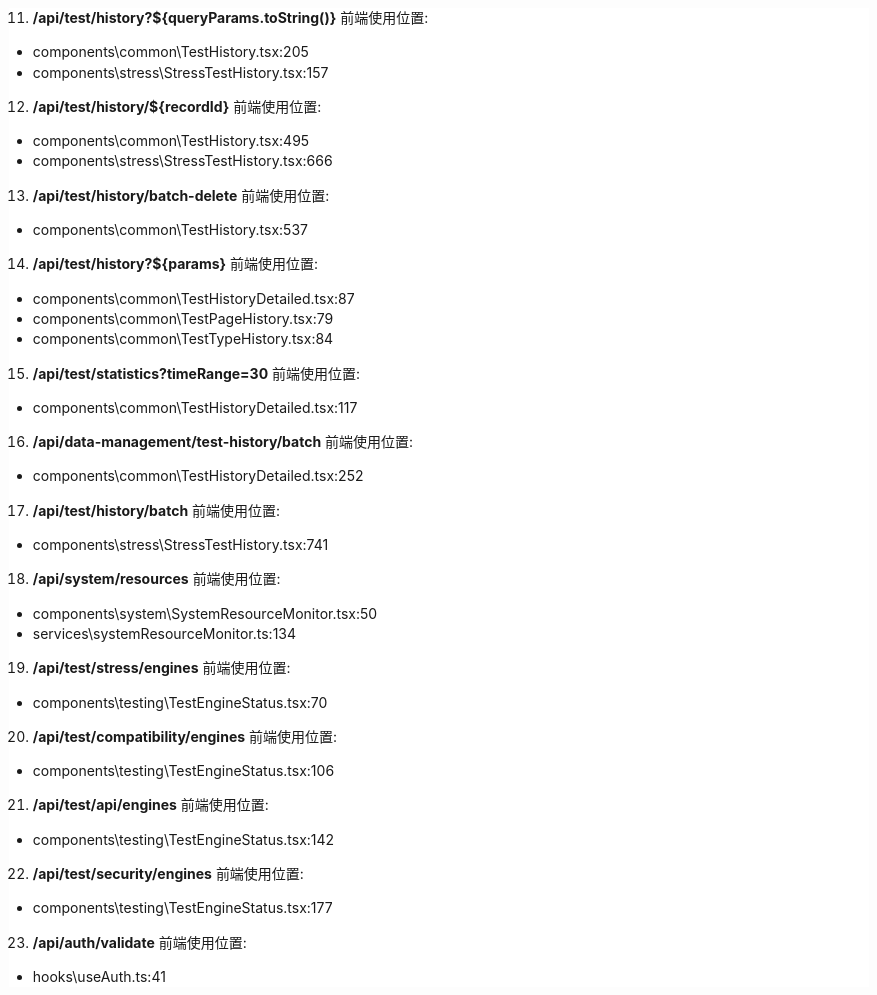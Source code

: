 11. **/api/test/history?${queryParams.toString()}**
   前端使用位置:
   - components\common\TestHistory.tsx:205
   - components\stress\StressTestHistory.tsx:157

12. **/api/test/history/${recordId}**
   前端使用位置:
   - components\common\TestHistory.tsx:495
   - components\stress\StressTestHistory.tsx:666

13. **/api/test/history/batch-delete**
   前端使用位置:
   - components\common\TestHistory.tsx:537

14. **/api/test/history?${params}**
   前端使用位置:
   - components\common\TestHistoryDetailed.tsx:87
   - components\common\TestPageHistory.tsx:79
   - components\common\TestTypeHistory.tsx:84

15. **/api/test/statistics?timeRange=30**
   前端使用位置:
   - components\common\TestHistoryDetailed.tsx:117

16. **/api/data-management/test-history/batch**
   前端使用位置:
   - components\common\TestHistoryDetailed.tsx:252

17. **/api/test/history/batch**
   前端使用位置:
   - components\stress\StressTestHistory.tsx:741

18. **/api/system/resources**
   前端使用位置:
   - components\system\SystemResourceMonitor.tsx:50
   - services\systemResourceMonitor.ts:134

19. **/api/test/stress/engines**
   前端使用位置:
   - components\testing\TestEngineStatus.tsx:70

20. **/api/test/compatibility/engines**
   前端使用位置:
   - components\testing\TestEngineStatus.tsx:106

21. **/api/test/api/engines**
   前端使用位置:
   - components\testing\TestEngineStatus.tsx:142

22. **/api/test/security/engines**
   前端使用位置:
   - components\testing\TestEngineStatus.tsx:177

23. **/api/auth/validate**
   前端使用位置:
   - hooks\useAuth.ts:41
